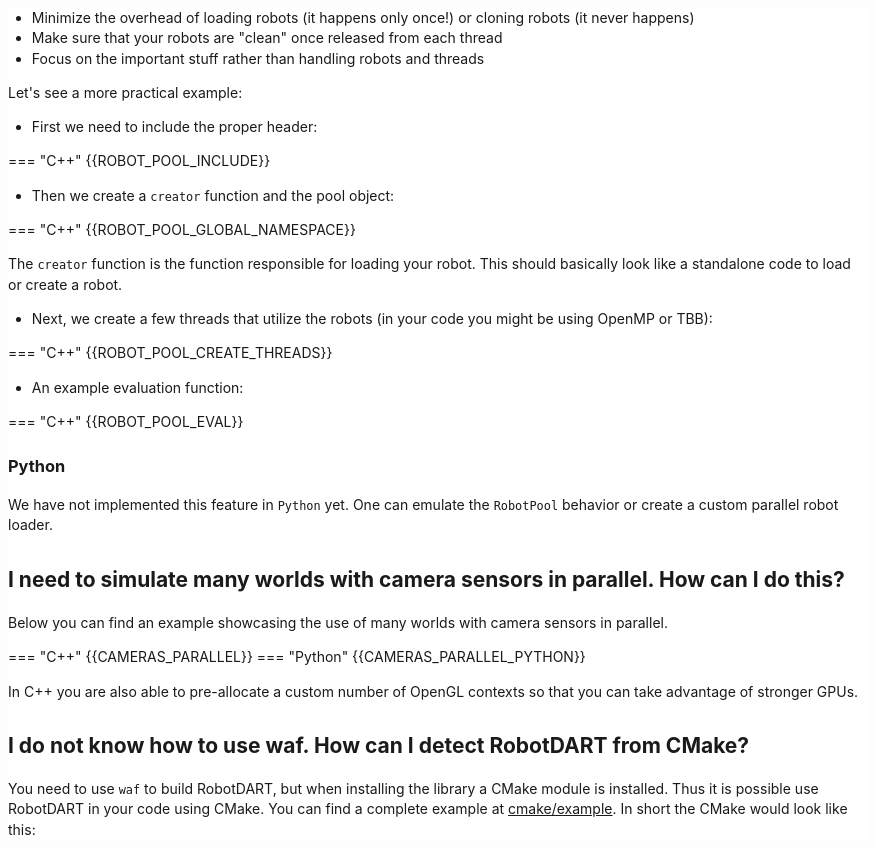 - Minimize the overhead of loading robots (it happens only once!) or cloning robots (it never happens)
- Make sure that your robots are "clean" once released from each thread
- Focus on the important stuff rather than handling robots and threads

Let's see a more practical example:

- First we need to include the proper header:

=== "C++"
{{ROBOT_POOL_INCLUDE}}

- Then we create a `creator` function and the pool object:

=== "C++"
{{ROBOT_POOL_GLOBAL_NAMESPACE}}

The `creator` function is the function responsible for loading your robot. This should basically look like a standalone code to load or create a robot.

- Next, we create a few threads that utilize the robots (in your code you might be using OpenMP or TBB):

=== "C++"
{{ROBOT_POOL_CREATE_THREADS}}

- An example evaluation function:

=== "C++"
{{ROBOT_POOL_EVAL}}

### Python

We have not implemented this feature in `Python` yet. One can emulate the `RobotPool` behavior or create a custom parallel robot loader.

## **I need to simulate many worlds with camera sensors in parallel. How can I do this?**

Below you can find an example showcasing the use of many worlds with camera sensors in parallel.

=== "C++"
{{CAMERAS_PARALLEL}}
=== "Python"
{{CAMERAS_PARALLEL_PYTHON}}

In C++ you are also able to pre-allocate a custom number of OpenGL contexts so that you can take advantage of stronger GPUs.

## **I do not know how to use waf. How can I detect RobotDART from CMake?**

You need to use `waf` to build RobotDART, but when installing the library a CMake module is installed. Thus it is possible use RobotDART in your code using CMake. You can find a complete example at [cmake/example](https://github.com/resibots/robot_dart/blob/master/cmake/example). In short the CMake would look like this:
